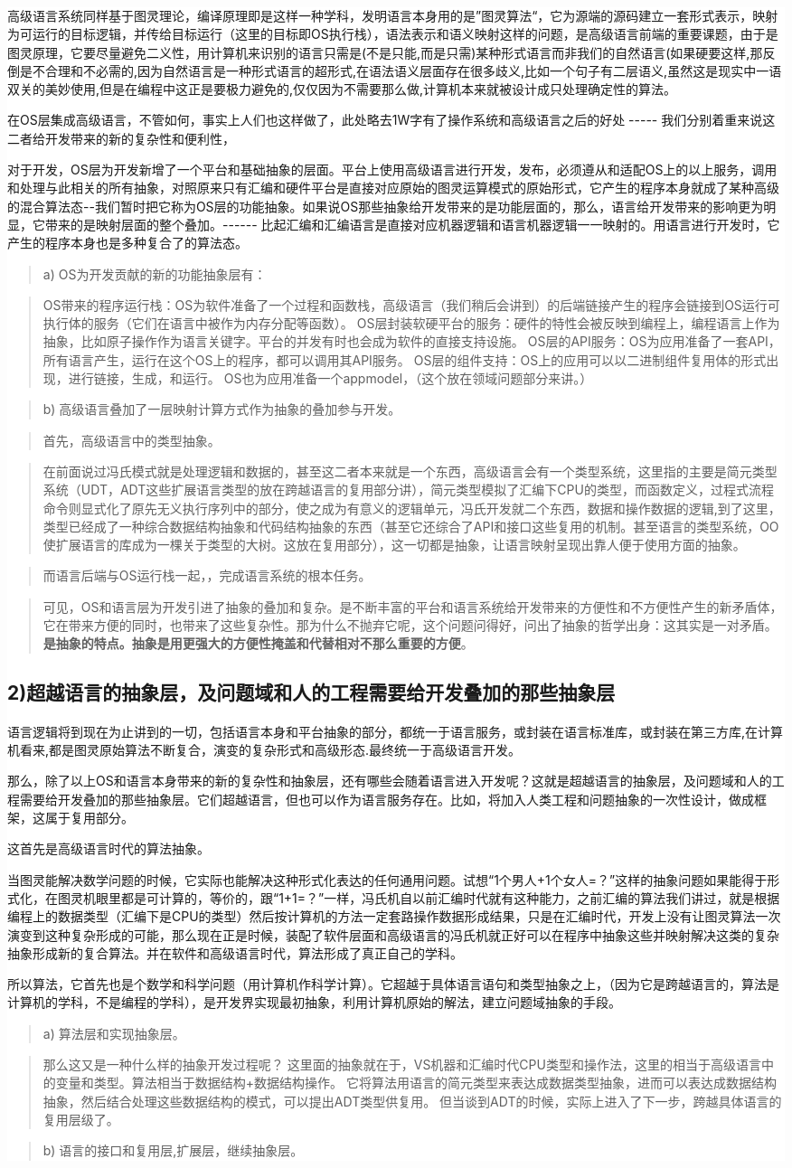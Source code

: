 高级语言系统同样基于图灵理论，编译原理即是这样一种学科，发明语言本身用的是”图灵算法“，它为源端的源码建立一套形式表示，映射为可运行的目标逻辑，并传给目标运行（这里的目标即OS执行栈），语法表示和语义映射这样的问题，是高级语言前端的重要课题，由于是图灵原理，它要尽量避免二义性，用计算机来识别的语言只需是(不是只能,而是只需)某种形式语言而非我们的自然语言(如果硬要这样,那反倒是不合理和不必需的,因为自然语言是一种形式语言的超形式,在语法语义层面存在很多歧义,比如一个句子有二层语义,虽然这是现实中一语双关的美妙使用,但是在编程中这正是要极力避免的,仅仅因为不需要那么做,计算机本来就被设计成只处理确定性的算法。

在OS层集成高级语言，不管如何，事实上人们也这样做了，此处略去1W字有了操作系统和高级语言之后的好处 ----- 我们分别着重来说这二者给开发带来的新的复杂性和便利性，

对于开发，OS层为开发新增了一个平台和基础抽象的层面。平台上使用高级语言进行开发，发布，必须遵从和适配OS上的以上服务，调用和处理与此相关的所有抽象，对照原来只有汇编和硬件平台是直接对应原始的图灵运算模式的原始形式，它产生的程序本身就成了某种高级的混合算法态--我们暂时把它称为OS层的功能抽象。如果说OS那些抽象给开发带来的是功能层面的，那么，语言给开发带来的影响更为明显，它带来的是映射层面的整个叠加。------ 比起汇编和汇编语言是直接对应机器逻辑和语言机器逻辑一一映射的。用语言进行开发时，它产生的程序本身也是多种复合了的算法态。

>a) OS为开发贡献的新的功能抽象层有：

>OS带来的程序运行栈：OS为软件准备了一个过程和函数栈，高级语言（我们稍后会讲到）的后端链接产生的程序会链接到OS运行可执行体的服务（它们在语言中被作为内存分配等函数）。
OS层封装软硬平台的服务：硬件的特性会被反映到编程上，编程语言上作为抽象，比如原子操作作为语言关键字。平台的并发有时也会成为软件的直接支持设施。
OS层的API服务：OS为应用准备了一套API，所有语言产生，运行在这个OS上的程序，都可以调用其API服务。
OS层的组件支持：OS上的应用可以以二进制组件复用体的形式出现，进行链接，生成，和运行。
OS也为应用准备一个appmodel，（这个放在领域问题部分来讲。）

>b) 高级语言叠加了一层映射计算方式作为抽象的叠加参与开发。

>首先，高级语言中的类型抽象。

>在前面说过冯氏模式就是处理逻辑和数据的，甚至这二者本来就是一个东西，高级语言会有一个类型系统，这里指的主要是简元类型系统（UDT，ADT这些扩展语言类型的放在跨越语言的复用部分讲），简元类型模拟了汇编下CPU的类型，而函数定义，过程式流程命令则显式化了原先无义执行序列中的部分，使之成为有意义的逻辑单元，冯氏开发就二个东西，数据和操作数据的逻辑,到了这里，类型已经成了一种综合数据结构抽象和代码结构抽象的东西（甚至它还综合了API和接口这些复用的机制。甚至语言的类型系统，OO使扩展语言的库成为一棵关于类型的大树。这放在复用部分），这一切都是抽象，让语言映射呈现出靠人便于使用方面的抽象。

>而语言后端与OS运行栈一起，，完成语言系统的根本任务。

>可见，OS和语言层为开发引进了抽象的叠加和复杂。是不断丰富的平台和语言系统给开发带来的方便性和不方便性产生的新矛盾体，它在带来方便的同时，也带来了这些复杂性。那为什么不抛弃它呢，这个问题问得好，问出了抽象的哲学出身：这其实是一对矛盾。**是抽象的特点。抽象是用更强大的方便性掩盖和代替相对不那么重要的方便**。

2)超越语言的抽象层，及问题域和人的工程需要给开发叠加的那些抽象层
-----

语言逻辑将到现在为止讲到的一切，包括语言本身和平台抽象的部分，都统一于语言服务，或封装在语言标准库，或封装在第三方库,在计算机看来,都是图灵原始算法不断复合，演变的复杂形式和高级形态.最终统一于高级语言开发。

那么，除了以上OS和语言本身带来的新的复杂性和抽象层，还有哪些会随着语言进入开发呢？这就是超越语言的抽象层，及问题域和人的工程需要给开发叠加的那些抽象层。它们超越语言，但也可以作为语言服务存在。比如，将加入人类工程和问题抽象的一次性设计，做成框架，这属于复用部分。

这首先是高级语言时代的算法抽象。

当图灵能解决数学问题的时候，它实际也能解决这种形式化表达的任何通用问题。试想“1个男人+1个女人=？”这样的抽象问题如果能得于形式化，在图灵机眼里都是可计算的，等价的，跟“1+1=？”一样，冯氏机自以前汇编时代就有这种能力，之前汇编的算法我们讲过，就是根据编程上的数据类型（汇编下是CPU的类型）然后按计算机的方法一定套路操作数据形成结果，只是在汇编时代，开发上没有让图灵算法一次演变到这种复杂形成的可能，那么现在正是时候，装配了软件层面和高级语言的冯氏机就正好可以在程序中抽象这些并映射解决这类的复杂抽象形成新的复合算法。并在软件和高级语言时代，算法形成了真正自己的学科。

所以算法，它首先也是个数学和科学问题（用计算机作科学计算）。它超越于具体语言语句和类型抽象之上，（因为它是跨越语言的，算法是计算机的学科，不是编程的学科），是开发界实现最初抽象，利用计算机原始的解法，建立问题域抽象的手段。

>a) 算法层和实现抽象层。

>那么这又是一种什么样的抽象开发过程呢？
>这里面的抽象就在于，VS机器和汇编时代CPU类型和操作法，这里的相当于高级语言中的变量和类型。算法相当于数据结构+数据结构操作。
>它将算法用语言的简元类型来表达成数据类型抽象，进而可以表达成数据结构抽象，然后结合处理这些数据结构的模式，可以提出ADT类型供复用。
>但当谈到ADT的时候，实际上进入了下一步，跨越具体语言的复用层级了。

>b) 语言的接口和复用层,扩展层，继续抽象层。

